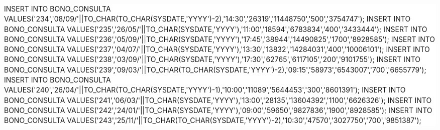 INSERT INTO  BONO_CONSULTA VALUES('234','08/09/'||TO_CHAR(TO_CHAR(SYSDATE,'YYYY')-2),'14:30','26319','11448750','500','3754747');
INSERT INTO  BONO_CONSULTA VALUES('235','26/05/'||TO_CHAR(SYSDATE,'YYYY'),'11:00','18594','6783834','400','3433444');
INSERT INTO  BONO_CONSULTA VALUES('236','05/09/'||TO_CHAR(SYSDATE,'YYYY'),'17:45','38944','14490825','1700','8928585');
INSERT INTO  BONO_CONSULTA VALUES('237','04/07/'||TO_CHAR(SYSDATE,'YYYY'),'13:30','13832','14284031','400','10006101');
INSERT INTO  BONO_CONSULTA VALUES('238','03/09/'||TO_CHAR(SYSDATE,'YYYY'),'17:30','62765','6117105','200','9101755');
INSERT INTO  BONO_CONSULTA VALUES('239','09/03/'||TO_CHAR(TO_CHAR(SYSDATE,'YYYY')-2),'09:15','58973','6543007','700','6655779');
INSERT INTO  BONO_CONSULTA VALUES('240','26/04/'||TO_CHAR(TO_CHAR(SYSDATE,'YYYY')-1),'10:00','11089','5644453','300','8601391');
INSERT INTO  BONO_CONSULTA VALUES('241','06/03/'||TO_CHAR(SYSDATE,'YYYY'),'13:00','28135','13604392','1100','6626326');
INSERT INTO  BONO_CONSULTA VALUES('242','24/01/'||TO_CHAR(SYSDATE,'YYYY'),'09:00','59650','9827836','1900','8928585');
INSERT INTO  BONO_CONSULTA VALUES('243','25/11/'||TO_CHAR(TO_CHAR(SYSDATE,'YYYY')-2),'10:30','47570','3027750','700','9851387');
